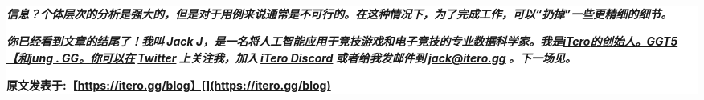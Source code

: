 ***信息？个体层次的分析是强大的，但是对于用例来说通常是不可行的。在这种情况下，为了完成工作，可以“扔掉”一些更精细的细节。***

***你已经看到文章的结尾了！我叫 Jack J，是一名将人工智能应用于竞技游戏和电子竞技的专业数据科学家。我是[iTero**的创始人。GG**T5【和](https://itero.gg/)[jung . GG。你可以在](https://www.jung.gg/) [**Twitter**](https://twitter.com/JackJGaming) 上关注我，加入 [**iTero Discord**](https://discord.gg/hZmk3z6adP) 或者给我发邮件到 **jack@itero.gg** 。下一场见。***

****原文发表于:【https://itero.gg/blog】[](https://itero.gg/blog)****